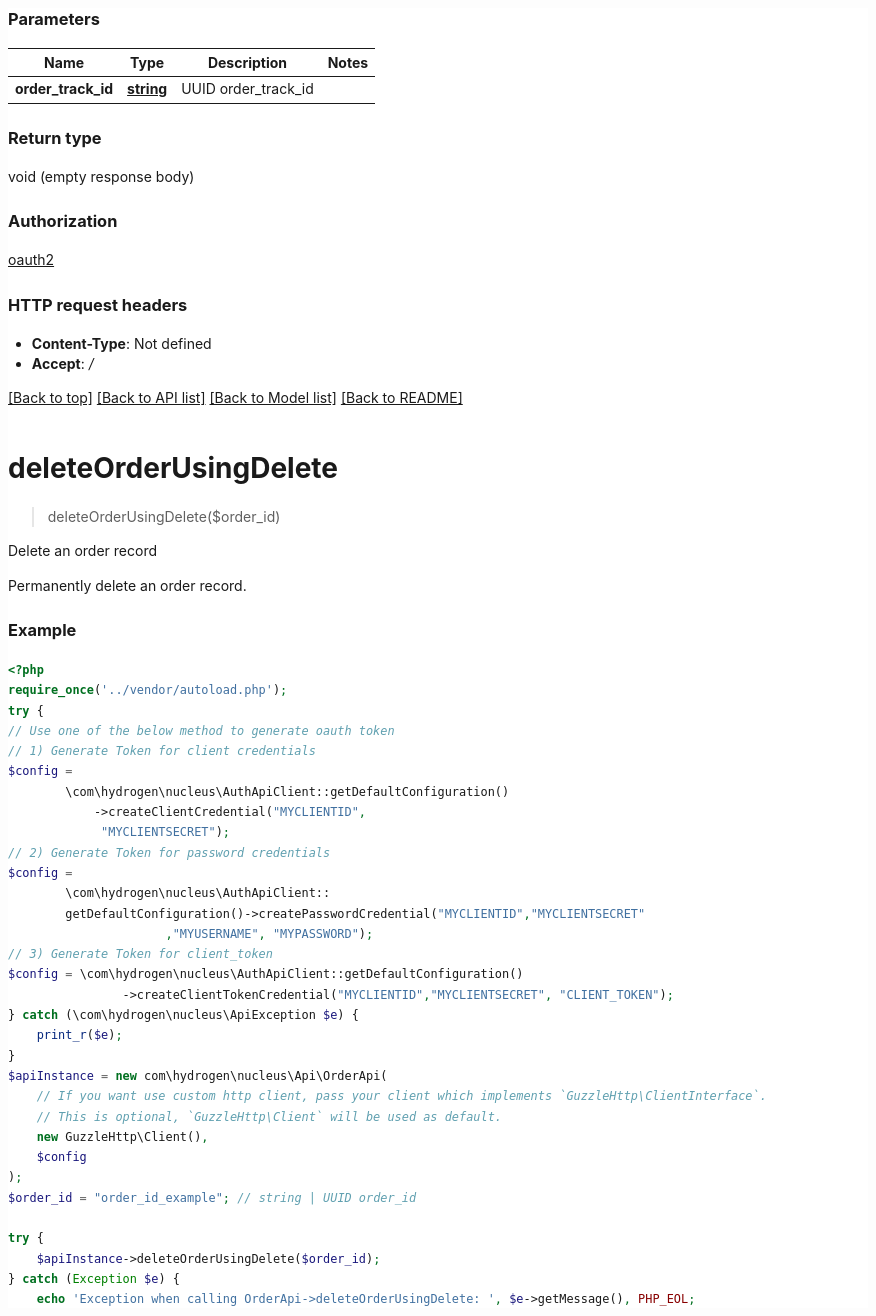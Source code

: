 ### Parameters

Name | Type | Description  | Notes
------------- | ------------- | ------------- | -------------
 **order_track_id** | [**string**](../Model/.md)| UUID order_track_id |

### Return type

void (empty response body)

### Authorization

[oauth2](../../README.md#oauth2)

### HTTP request headers

 - **Content-Type**: Not defined
 - **Accept**: */*

[[Back to top]](#) [[Back to API list]](../../README.md#documentation-for-api-endpoints) [[Back to Model list]](../../README.md#documentation-for-models) [[Back to README]](../../README.md)

# **deleteOrderUsingDelete**
> deleteOrderUsingDelete($order_id)

Delete an order record

Permanently delete an order record.

### Example
```php
<?php
require_once('../vendor/autoload.php');
try {
// Use one of the below method to generate oauth token
// 1) Generate Token for client credentials
$config =
        \com\hydrogen\nucleus\AuthApiClient::getDefaultConfiguration()
            ->createClientCredential("MYCLIENTID",
             "MYCLIENTSECRET");
// 2) Generate Token for password credentials
$config =
        \com\hydrogen\nucleus\AuthApiClient::
        getDefaultConfiguration()->createPasswordCredential("MYCLIENTID","MYCLIENTSECRET"
                      ,"MYUSERNAME", "MYPASSWORD");
// 3) Generate Token for client_token
$config = \com\hydrogen\nucleus\AuthApiClient::getDefaultConfiguration()
                ->createClientTokenCredential("MYCLIENTID","MYCLIENTSECRET", "CLIENT_TOKEN");
} catch (\com\hydrogen\nucleus\ApiException $e) {
    print_r($e);
}
$apiInstance = new com\hydrogen\nucleus\Api\OrderApi(
    // If you want use custom http client, pass your client which implements `GuzzleHttp\ClientInterface`.
    // This is optional, `GuzzleHttp\Client` will be used as default.
    new GuzzleHttp\Client(),
    $config
);
$order_id = "order_id_example"; // string | UUID order_id

try {
    $apiInstance->deleteOrderUsingDelete($order_id);
} catch (Exception $e) {
    echo 'Exception when calling OrderApi->deleteOrderUsingDelete: ', $e->getMessage(), PHP_EOL;
```